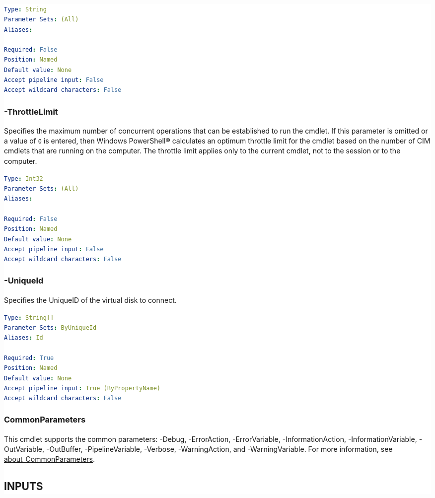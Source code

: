 ```yaml
Type: String
Parameter Sets: (All)
Aliases: 

Required: False
Position: Named
Default value: None
Accept pipeline input: False
Accept wildcard characters: False
```

### -ThrottleLimit
Specifies the maximum number of concurrent operations that can be established to run the cmdlet.
If this parameter is omitted or a value of `0` is entered, then Windows PowerShell® calculates an optimum throttle limit for the cmdlet based on the number of CIM cmdlets that are running on the computer.
The throttle limit applies only to the current cmdlet, not to the session or to the computer.

```yaml
Type: Int32
Parameter Sets: (All)
Aliases: 

Required: False
Position: Named
Default value: None
Accept pipeline input: False
Accept wildcard characters: False
```

### -UniqueId
Specifies the UniqueID of the virtual disk to connect.

```yaml
Type: String[]
Parameter Sets: ByUniqueId
Aliases: Id

Required: True
Position: Named
Default value: None
Accept pipeline input: True (ByPropertyName)
Accept wildcard characters: False
```

### CommonParameters
This cmdlet supports the common parameters: -Debug, -ErrorAction, -ErrorVariable, -InformationAction, -InformationVariable, -OutVariable, -OutBuffer, -PipelineVariable, -Verbose, -WarningAction, and -WarningVariable. For more information, see [about_CommonParameters](http://go.microsoft.com/fwlink/?LinkID=113216).

## INPUTS
